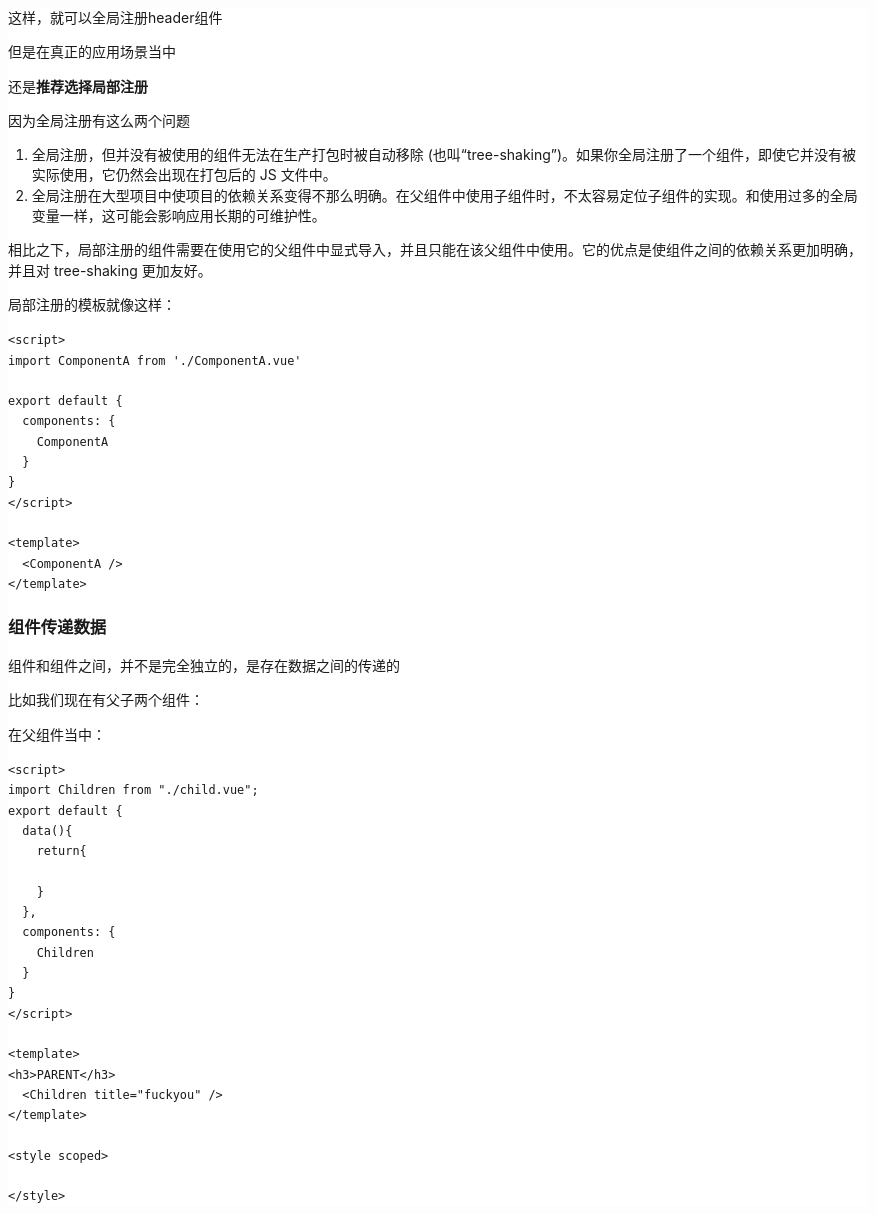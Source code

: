 

这样，就可以全局注册header组件

但是在真正的应用场景当中

还是**推荐选择局部注册**

因为全局注册有这么两个问题

1. 全局注册，但并没有被使用的组件无法在生产打包时被自动移除 (也叫“tree-shaking”)。如果你全局注册了一个组件，即使它并没有被实际使用，它仍然会出现在打包后的 JS 文件中。
2. 全局注册在大型项目中使项目的依赖关系变得不那么明确。在父组件中使用子组件时，不太容易定位子组件的实现。和使用过多的全局变量一样，这可能会影响应用长期的可维护性。

相比之下，局部注册的组件需要在使用它的父组件中显式导入，并且只能在该父组件中使用。它的优点是使组件之间的依赖关系更加明确，并且对 tree-shaking 更加友好。

局部注册的模板就像这样：

~~~~vue
<script>
import ComponentA from './ComponentA.vue'

export default {
  components: {
    ComponentA
  }
}
</script>

<template>
  <ComponentA />
</template>
~~~~

### 组件传递数据

组件和组件之间，并不是完全独立的，是存在数据之间的传递的

比如我们现在有父子两个组件：

在父组件当中：

~~~~vue
<script>
import Children from "./child.vue";
export default {
  data(){
    return{

    }
  },
  components: {
    Children
  }
}
</script>

<template>
<h3>PARENT</h3>
  <Children title="fuckyou" />
</template>

<style scoped>

</style>
~~~~
